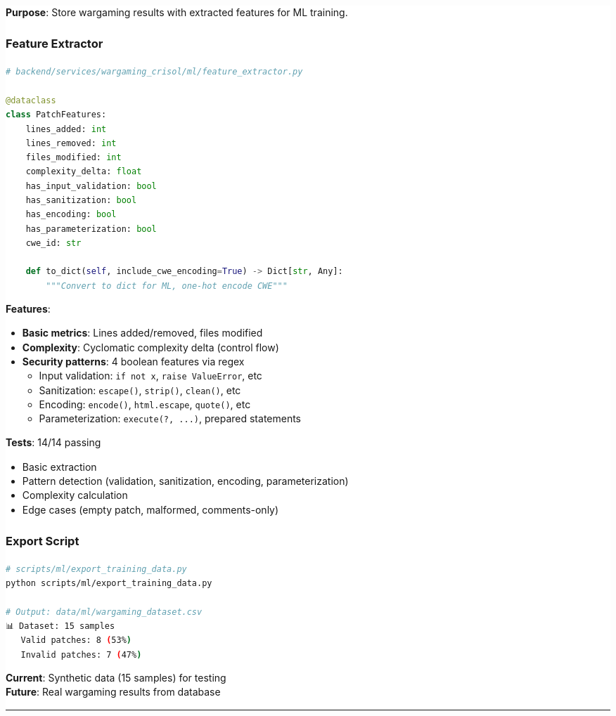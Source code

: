 **Purpose**: Store wargaming results with extracted features for ML training.

### Feature Extractor
```python
# backend/services/wargaming_crisol/ml/feature_extractor.py

@dataclass
class PatchFeatures:
    lines_added: int
    lines_removed: int
    files_modified: int
    complexity_delta: float
    has_input_validation: bool
    has_sanitization: bool
    has_encoding: bool
    has_parameterization: bool
    cwe_id: str
    
    def to_dict(self, include_cwe_encoding=True) -> Dict[str, Any]:
        """Convert to dict for ML, one-hot encode CWE"""
```

**Features**:
- **Basic metrics**: Lines added/removed, files modified
- **Complexity**: Cyclomatic complexity delta (control flow)
- **Security patterns**: 4 boolean features via regex
  - Input validation: `if not x`, `raise ValueError`, etc
  - Sanitization: `escape()`, `strip()`, `clean()`, etc
  - Encoding: `encode()`, `html.escape`, `quote()`, etc
  - Parameterization: `execute(?, ...)`, prepared statements

**Tests**: 14/14 passing
- Basic extraction
- Pattern detection (validation, sanitization, encoding, parameterization)
- Complexity calculation
- Edge cases (empty patch, malformed, comments-only)

### Export Script
```bash
# scripts/ml/export_training_data.py
python scripts/ml/export_training_data.py

# Output: data/ml/wargaming_dataset.csv
📊 Dataset: 15 samples
   Valid patches: 8 (53%)
   Invalid patches: 7 (47%)
```

**Current**: Synthetic data (15 samples) for testing  
**Future**: Real wargaming results from database

---
